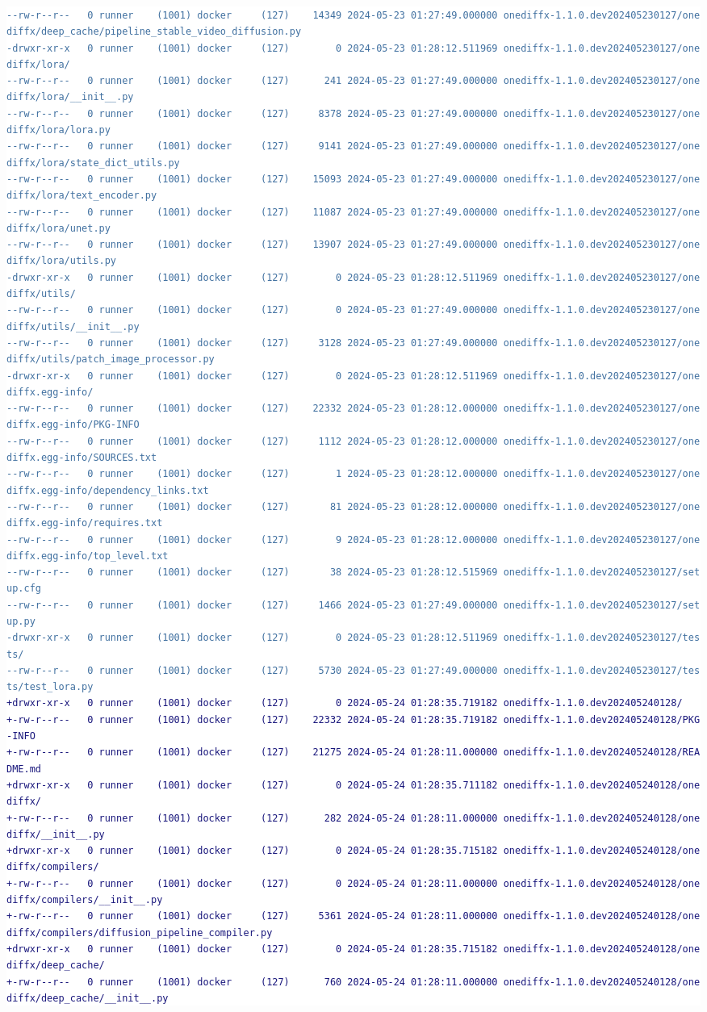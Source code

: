 ```diff
--rw-r--r--   0 runner    (1001) docker     (127)    14349 2024-05-23 01:27:49.000000 onediffx-1.1.0.dev202405230127/onediffx/deep_cache/pipeline_stable_video_diffusion.py
-drwxr-xr-x   0 runner    (1001) docker     (127)        0 2024-05-23 01:28:12.511969 onediffx-1.1.0.dev202405230127/onediffx/lora/
--rw-r--r--   0 runner    (1001) docker     (127)      241 2024-05-23 01:27:49.000000 onediffx-1.1.0.dev202405230127/onediffx/lora/__init__.py
--rw-r--r--   0 runner    (1001) docker     (127)     8378 2024-05-23 01:27:49.000000 onediffx-1.1.0.dev202405230127/onediffx/lora/lora.py
--rw-r--r--   0 runner    (1001) docker     (127)     9141 2024-05-23 01:27:49.000000 onediffx-1.1.0.dev202405230127/onediffx/lora/state_dict_utils.py
--rw-r--r--   0 runner    (1001) docker     (127)    15093 2024-05-23 01:27:49.000000 onediffx-1.1.0.dev202405230127/onediffx/lora/text_encoder.py
--rw-r--r--   0 runner    (1001) docker     (127)    11087 2024-05-23 01:27:49.000000 onediffx-1.1.0.dev202405230127/onediffx/lora/unet.py
--rw-r--r--   0 runner    (1001) docker     (127)    13907 2024-05-23 01:27:49.000000 onediffx-1.1.0.dev202405230127/onediffx/lora/utils.py
-drwxr-xr-x   0 runner    (1001) docker     (127)        0 2024-05-23 01:28:12.511969 onediffx-1.1.0.dev202405230127/onediffx/utils/
--rw-r--r--   0 runner    (1001) docker     (127)        0 2024-05-23 01:27:49.000000 onediffx-1.1.0.dev202405230127/onediffx/utils/__init__.py
--rw-r--r--   0 runner    (1001) docker     (127)     3128 2024-05-23 01:27:49.000000 onediffx-1.1.0.dev202405230127/onediffx/utils/patch_image_processor.py
-drwxr-xr-x   0 runner    (1001) docker     (127)        0 2024-05-23 01:28:12.511969 onediffx-1.1.0.dev202405230127/onediffx.egg-info/
--rw-r--r--   0 runner    (1001) docker     (127)    22332 2024-05-23 01:28:12.000000 onediffx-1.1.0.dev202405230127/onediffx.egg-info/PKG-INFO
--rw-r--r--   0 runner    (1001) docker     (127)     1112 2024-05-23 01:28:12.000000 onediffx-1.1.0.dev202405230127/onediffx.egg-info/SOURCES.txt
--rw-r--r--   0 runner    (1001) docker     (127)        1 2024-05-23 01:28:12.000000 onediffx-1.1.0.dev202405230127/onediffx.egg-info/dependency_links.txt
--rw-r--r--   0 runner    (1001) docker     (127)       81 2024-05-23 01:28:12.000000 onediffx-1.1.0.dev202405230127/onediffx.egg-info/requires.txt
--rw-r--r--   0 runner    (1001) docker     (127)        9 2024-05-23 01:28:12.000000 onediffx-1.1.0.dev202405230127/onediffx.egg-info/top_level.txt
--rw-r--r--   0 runner    (1001) docker     (127)       38 2024-05-23 01:28:12.515969 onediffx-1.1.0.dev202405230127/setup.cfg
--rw-r--r--   0 runner    (1001) docker     (127)     1466 2024-05-23 01:27:49.000000 onediffx-1.1.0.dev202405230127/setup.py
-drwxr-xr-x   0 runner    (1001) docker     (127)        0 2024-05-23 01:28:12.511969 onediffx-1.1.0.dev202405230127/tests/
--rw-r--r--   0 runner    (1001) docker     (127)     5730 2024-05-23 01:27:49.000000 onediffx-1.1.0.dev202405230127/tests/test_lora.py
+drwxr-xr-x   0 runner    (1001) docker     (127)        0 2024-05-24 01:28:35.719182 onediffx-1.1.0.dev202405240128/
+-rw-r--r--   0 runner    (1001) docker     (127)    22332 2024-05-24 01:28:35.719182 onediffx-1.1.0.dev202405240128/PKG-INFO
+-rw-r--r--   0 runner    (1001) docker     (127)    21275 2024-05-24 01:28:11.000000 onediffx-1.1.0.dev202405240128/README.md
+drwxr-xr-x   0 runner    (1001) docker     (127)        0 2024-05-24 01:28:35.711182 onediffx-1.1.0.dev202405240128/onediffx/
+-rw-r--r--   0 runner    (1001) docker     (127)      282 2024-05-24 01:28:11.000000 onediffx-1.1.0.dev202405240128/onediffx/__init__.py
+drwxr-xr-x   0 runner    (1001) docker     (127)        0 2024-05-24 01:28:35.715182 onediffx-1.1.0.dev202405240128/onediffx/compilers/
+-rw-r--r--   0 runner    (1001) docker     (127)        0 2024-05-24 01:28:11.000000 onediffx-1.1.0.dev202405240128/onediffx/compilers/__init__.py
+-rw-r--r--   0 runner    (1001) docker     (127)     5361 2024-05-24 01:28:11.000000 onediffx-1.1.0.dev202405240128/onediffx/compilers/diffusion_pipeline_compiler.py
+drwxr-xr-x   0 runner    (1001) docker     (127)        0 2024-05-24 01:28:35.715182 onediffx-1.1.0.dev202405240128/onediffx/deep_cache/
+-rw-r--r--   0 runner    (1001) docker     (127)      760 2024-05-24 01:28:11.000000 onediffx-1.1.0.dev202405240128/onediffx/deep_cache/__init__.py
```